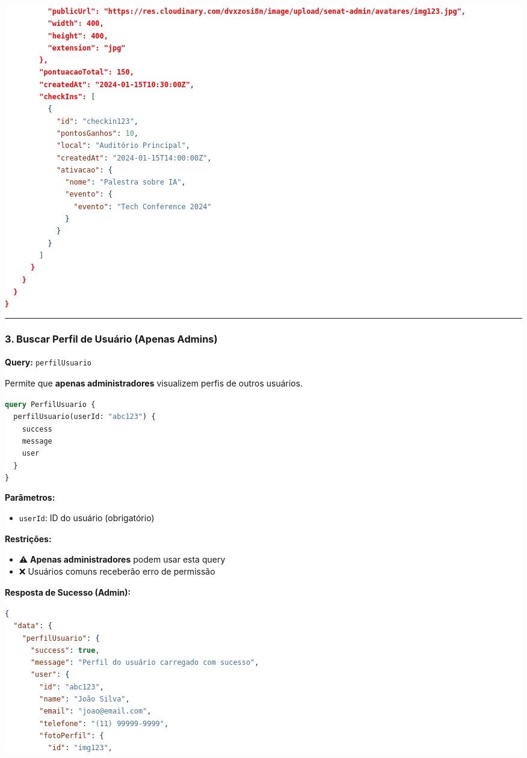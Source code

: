 ```json
          "publicUrl": "https://res.cloudinary.com/dvxzosi8n/image/upload/senat-admin/avatares/img123.jpg",
          "width": 400,
          "height": 400,
          "extension": "jpg"
        },
        "pontuacaoTotal": 150,
        "createdAt": "2024-01-15T10:30:00Z",
        "checkIns": [
          {
            "id": "checkin123",
            "pontosGanhos": 10,
            "local": "Auditório Principal",
            "createdAt": "2024-01-15T14:00:00Z",
            "ativacao": {
              "nome": "Palestra sobre IA",
              "evento": {
                "evento": "Tech Conference 2024"
              }
            }
          }
        ]
      }
    }
  }
}
```

---

### 3. **Buscar Perfil de Usuário (Apenas Admins)**
**Query:** `perfilUsuario`

Permite que **apenas administradores** visualizem perfis de outros usuários.

```graphql
query PerfilUsuario {
  perfilUsuario(userId: "abc123") {
    success
    message
    user
  }
}
```

**Parâmetros:**
- `userId`: ID do usuário (obrigatório)

**Restrições:**
- ⚠️ **Apenas administradores** podem usar esta query
- ❌ Usuários comuns receberão erro de permissão

**Resposta de Sucesso (Admin):**
```json
{
  "data": {
    "perfilUsuario": {
      "success": true,
      "message": "Perfil do usuário carregado com sucesso",
      "user": {
        "id": "abc123",
        "name": "João Silva", 
        "email": "joao@email.com",
        "telefone": "(11) 99999-9999",
        "fotoPerfil": {
          "id": "img123",
```